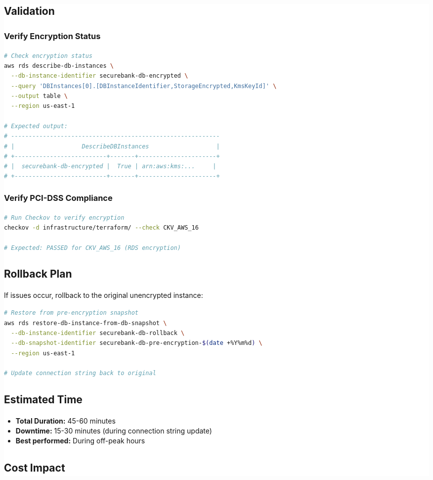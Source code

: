 ## Validation

### Verify Encryption Status

```bash
# Check encryption status
aws rds describe-db-instances \
  --db-instance-identifier securebank-db-encrypted \
  --query 'DBInstances[0].[DBInstanceIdentifier,StorageEncrypted,KmsKeyId]' \
  --output table \
  --region us-east-1

# Expected output:
# -----------------------------------------------------------
# |                   DescribeDBInstances                   |
# +--------------------------+-------+----------------------+
# |  securebank-db-encrypted |  True | arn:aws:kms:...     |
# +--------------------------+-------+----------------------+
```

### Verify PCI-DSS Compliance

```bash
# Run Checkov to verify encryption
checkov -d infrastructure/terraform/ --check CKV_AWS_16

# Expected: PASSED for CKV_AWS_16 (RDS encryption)
```

## Rollback Plan

If issues occur, rollback to the original unencrypted instance:

```bash
# Restore from pre-encryption snapshot
aws rds restore-db-instance-from-db-snapshot \
  --db-instance-identifier securebank-db-rollback \
  --db-snapshot-identifier securebank-db-pre-encryption-$(date +%Y%m%d) \
  --region us-east-1

# Update connection string back to original
```

## Estimated Time

- **Total Duration:** 45-60 minutes
- **Downtime:** 15-30 minutes (during connection string update)
- **Best performed:** During off-peak hours

## Cost Impact
